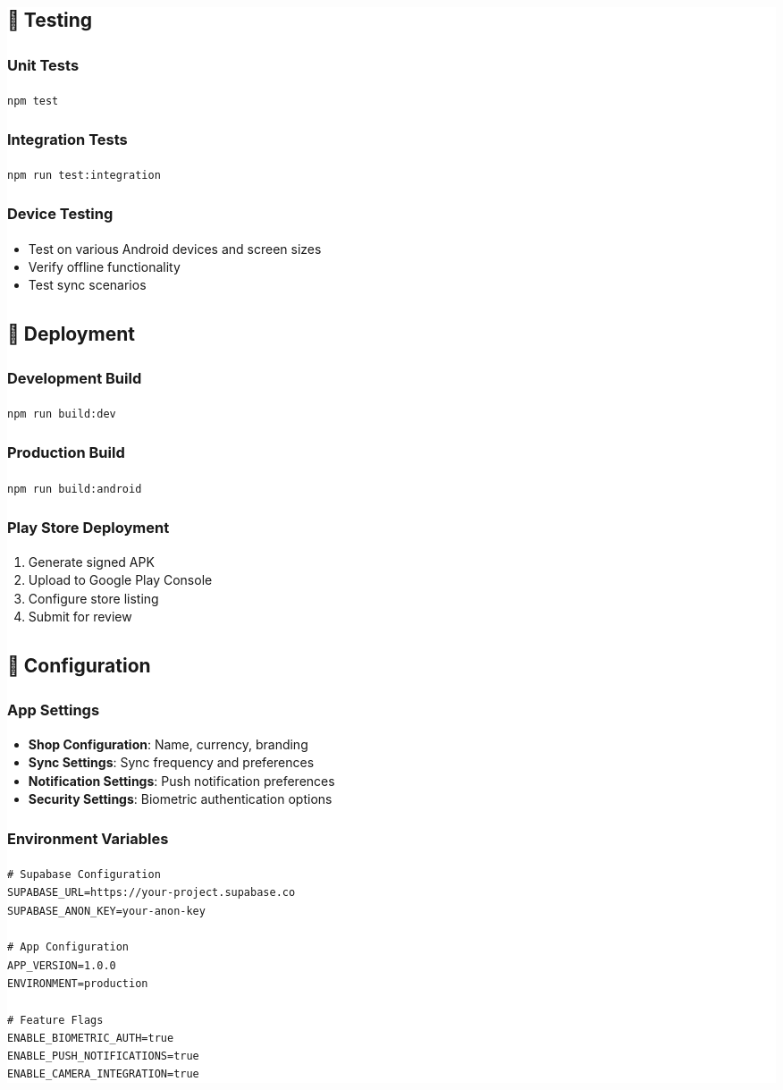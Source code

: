 ## 🧪 Testing

### Unit Tests
```bash
npm test
```

### Integration Tests
```bash
npm run test:integration
```

### Device Testing
- Test on various Android devices and screen sizes
- Verify offline functionality
- Test sync scenarios

## 🚀 Deployment

### Development Build
```bash
npm run build:dev
```

### Production Build
```bash
npm run build:android
```

### Play Store Deployment
1. Generate signed APK
2. Upload to Google Play Console
3. Configure store listing
4. Submit for review

## 🔧 Configuration

### App Settings
- **Shop Configuration**: Name, currency, branding
- **Sync Settings**: Sync frequency and preferences
- **Notification Settings**: Push notification preferences
- **Security Settings**: Biometric authentication options

### Environment Variables
```env
# Supabase Configuration
SUPABASE_URL=https://your-project.supabase.co
SUPABASE_ANON_KEY=your-anon-key

# App Configuration
APP_VERSION=1.0.0
ENVIRONMENT=production

# Feature Flags
ENABLE_BIOMETRIC_AUTH=true
ENABLE_PUSH_NOTIFICATIONS=true
ENABLE_CAMERA_INTEGRATION=true
```
